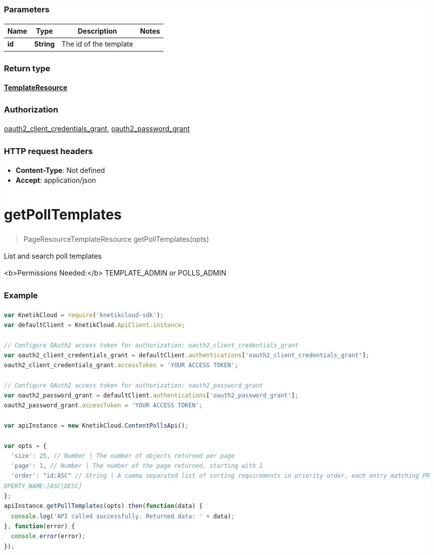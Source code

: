 ### Parameters

Name | Type | Description  | Notes
------------- | ------------- | ------------- | -------------
 **id** | **String**| The id of the template | 

### Return type

[**TemplateResource**](TemplateResource.md)

### Authorization

[oauth2_client_credentials_grant](../README.md#oauth2_client_credentials_grant), [oauth2_password_grant](../README.md#oauth2_password_grant)

### HTTP request headers

 - **Content-Type**: Not defined
 - **Accept**: application/json

<a name="getPollTemplates"></a>
# **getPollTemplates**
> PageResourceTemplateResource getPollTemplates(opts)

List and search poll templates

&lt;b&gt;Permissions Needed:&lt;/b&gt; TEMPLATE_ADMIN or POLLS_ADMIN

### Example
```javascript
var KnetikCloud = require('knetikcloud-sdk');
var defaultClient = KnetikCloud.ApiClient.instance;

// Configure OAuth2 access token for authorization: oauth2_client_credentials_grant
var oauth2_client_credentials_grant = defaultClient.authentications['oauth2_client_credentials_grant'];
oauth2_client_credentials_grant.accessToken = 'YOUR ACCESS TOKEN';

// Configure OAuth2 access token for authorization: oauth2_password_grant
var oauth2_password_grant = defaultClient.authentications['oauth2_password_grant'];
oauth2_password_grant.accessToken = 'YOUR ACCESS TOKEN';

var apiInstance = new KnetikCloud.ContentPollsApi();

var opts = { 
  'size': 25, // Number | The number of objects returned per page
  'page': 1, // Number | The number of the page returned, starting with 1
  'order': "id:ASC" // String | A comma separated list of sorting requirements in priority order, each entry matching PROPERTY_NAME:[ASC|DESC]
};
apiInstance.getPollTemplates(opts).then(function(data) {
  console.log('API called successfully. Returned data: ' + data);
}, function(error) {
  console.error(error);
});

```
